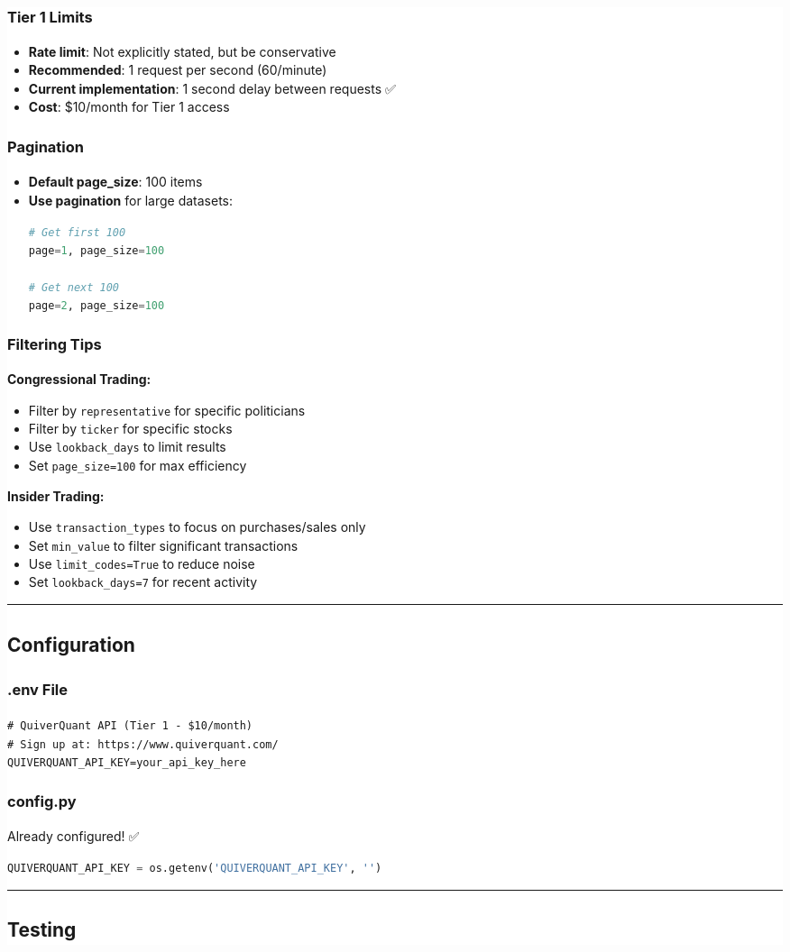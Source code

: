 ### Tier 1 Limits
- **Rate limit**: Not explicitly stated, but be conservative
- **Recommended**: 1 request per second (60/minute)
- **Current implementation**: 1 second delay between requests ✅
- **Cost**: $10/month for Tier 1 access

### Pagination
- **Default page_size**: 100 items
- **Use pagination** for large datasets:
  ```python
  # Get first 100
  page=1, page_size=100

  # Get next 100
  page=2, page_size=100
  ```

### Filtering Tips

**Congressional Trading:**
- Filter by `representative` for specific politicians
- Filter by `ticker` for specific stocks
- Use `lookback_days` to limit results
- Set `page_size=100` for max efficiency

**Insider Trading:**
- Use `transaction_types` to focus on purchases/sales only
- Set `min_value` to filter significant transactions
- Use `limit_codes=True` to reduce noise
- Set `lookback_days=7` for recent activity

---

## Configuration

### .env File
```env
# QuiverQuant API (Tier 1 - $10/month)
# Sign up at: https://www.quiverquant.com/
QUIVERQUANT_API_KEY=your_api_key_here
```

### config.py
Already configured! ✅
```python
QUIVERQUANT_API_KEY = os.getenv('QUIVERQUANT_API_KEY', '')
```

---

## Testing
